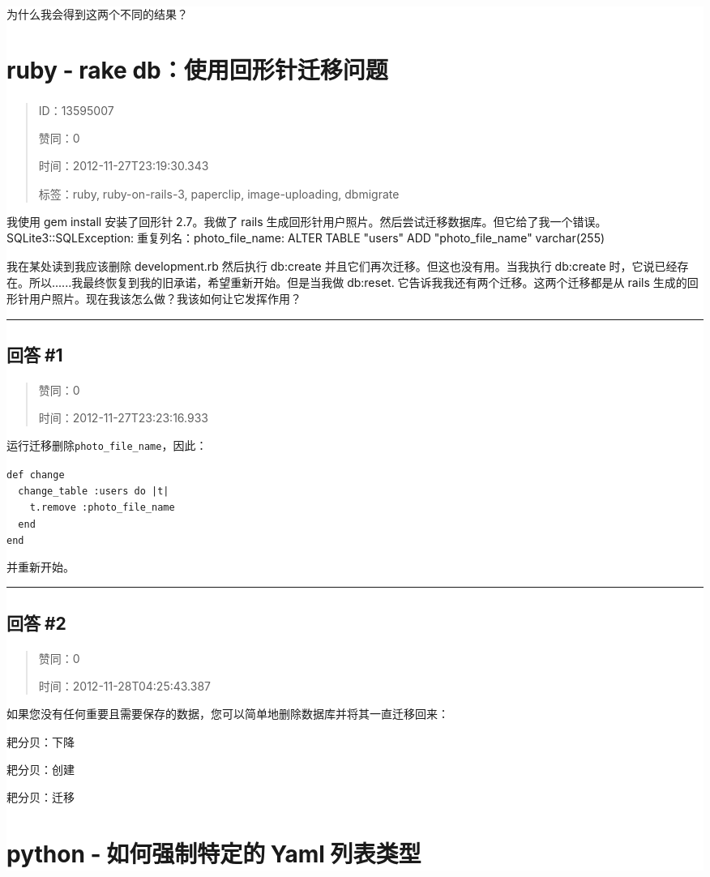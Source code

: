 为什么我会得到这两个不同的结果？

# ruby - rake db：使用回形针迁移问题

> ID：13595007
> 
> 赞同：0
> 
> 时间：2012-11-27T23:19:30.343
> 
> 标签：ruby, ruby-on-rails-3, paperclip, image-uploading, dbmigrate

我使用 gem install 安装了回形针 2.7。我做了 rails 生成回形针用户照片。然后尝试迁移数据库。但它给了我一个错误。SQLite3::SQLException: 重复列名：photo_file_name: ALTER TABLE "users" ADD "photo_file_name" varchar(255)

我在某处读到我应该删除 development.rb 然后执行 db:create 并且它们再次迁移。但这也没有用。当我执行 db:create 时，它​​说已经存在。所以......我最终恢复到我的旧承诺，希望重新开始。但是当我做 db:reset. 它告诉我我还有两个迁移。这两个迁移都是从 rails 生成的回形针用户照片。现在我该怎么做？我该如何让它发挥作用？

* * *

## 回答 #1

> 赞同：0
> 
> 时间：2012-11-27T23:23:16.933

运行迁移删除`photo_file_name`，因此：

```
def change
  change_table :users do |t|
    t.remove :photo_file_name
  end
end 
```

并重新开始。

* * *

## 回答 #2

> 赞同：0
> 
> 时间：2012-11-28T04:25:43.387

如果您没有任何重要且需要保存的数据，您可以简单地删除数据库并将其一直迁移回来：

耙分贝：下降

耙分贝：创建

耙分贝：迁移

# python - 如何强制特定的 Yaml 列表类型
